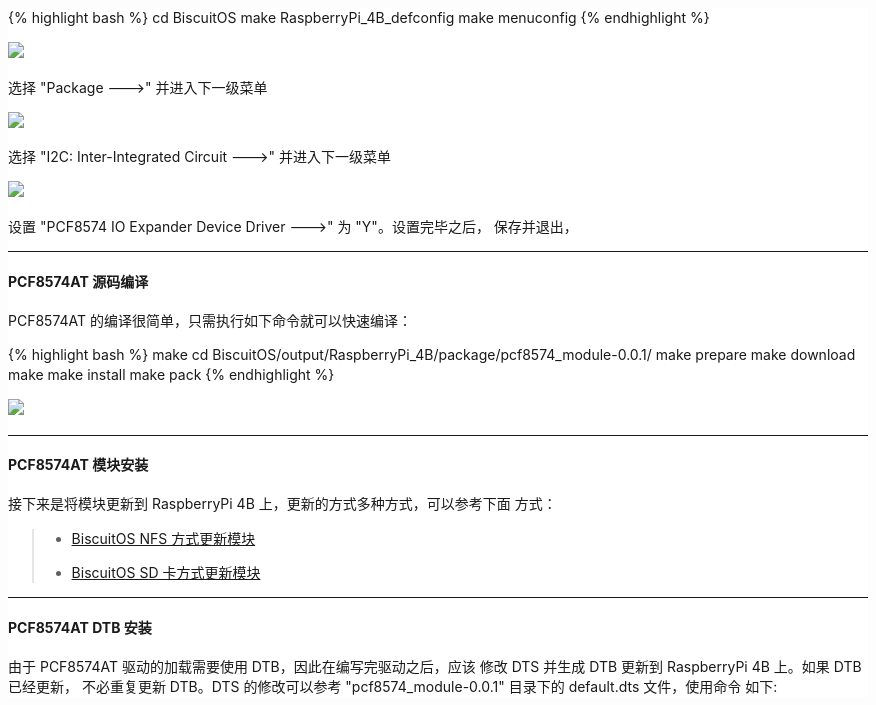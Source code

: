 {% highlight bash %}
cd BiscuitOS
make RaspberryPi_4B_defconfig
make menuconfig
{% endhighlight %}

![](https://gitee.com/BiscuitOS_team/PictureSet/raw/Gitee/RPI/RPI000038.png)

选择 "Package --->" 并进入下一级菜单

![](https://gitee.com/BiscuitOS_team/PictureSet/raw/Gitee/RPI/RPI000214.png)

选择 "I2C: Inter-Integrated Circuit --->" 并进入下一级菜单

![](https://gitee.com/BiscuitOS_team/PictureSet/raw/Gitee/RPI/RPI000218.png)

设置 "PCF8574 IO Expander Device Driver --->" 为 "Y"。设置完毕之后，
保存并退出，

-----------------------------------------------

#### <span id="G01">PCF8574AT 源码编译</span>

PCF8574AT 的编译很简单，只需执行如下命令就可以快速编译：

{% highlight bash %}
make
cd BiscuitOS/output/RaspberryPi_4B/package/pcf8574_module-0.0.1/
make prepare
make download
make
make install
make pack
{% endhighlight %}

![](https://gitee.com/BiscuitOS_team/PictureSet/raw/Gitee/RPI/RPI000136.png)

---------------------------------------------------

#### <span id="G02">PCF8574AT 模块安装</span>

接下来是将模块更新到 RaspberryPi 4B 上，更新的方式多种方式，可以参考下面
方式：

> - [BiscuitOS NFS 方式更新模块](https://biscuitos.github.io/blog/RaspberryPi_4B-Usermanual/#A020140)
>
> - [BiscuitOS SD 卡方式更新模块](https://biscuitos.github.io/blog/RaspberryPi_4B-Usermanual/#A020141)

--------------------------------------------

#### <span id="G04">PCF8574AT DTB 安装</span>

由于 PCF8574AT 驱动的加载需要使用 DTB，因此在编写完驱动之后，应该
修改 DTS 并生成 DTB 更新到 RaspberryPi 4B 上。如果 DTB 已经更新，
不必重复更新 DTB。DTS 的修改可以参考
"pcf8574_module-0.0.1" 目录下的 default.dts 文件，使用命令
如下:
